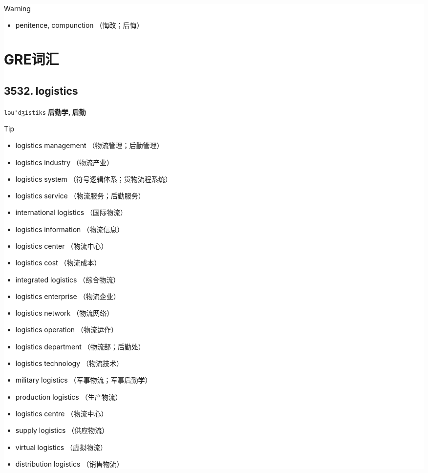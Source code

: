 > [!WARNING]
>
> - penitence, compunction （悔改；后悔）
>

# GRE词汇

## 3532. logistics

`ləu'dʒistiks`  **后勤学, 后勤**

> [!TIP]
>
> - logistics management （物流管理；后勤管理）
>
> - logistics industry （物流产业）
>
> - logistics system （符号逻辑体系；货物流程系统）
>
> - logistics service （物流服务；后勤服务）
>
> - international logistics （国际物流）
>
> - logistics information （物流信息）
>
> - logistics center （物流中心）
>
> - logistics cost （物流成本）
>
> - integrated logistics （综合物流）
>
> - logistics enterprise （物流企业）
>
> - logistics network （物流网络）
>
> - logistics operation （物流运作）
>
> - logistics department （物流部；后勤处）
>
> - logistics technology （物流技术）
>
> - military logistics （军事物流；军事后勤学）
>
> - production logistics （生产物流）
>
> - logistics centre （物流中心）
>
> - supply logistics （供应物流）
>
> - virtual logistics （虚拟物流）
>
> - distribution logistics （销售物流）
>
